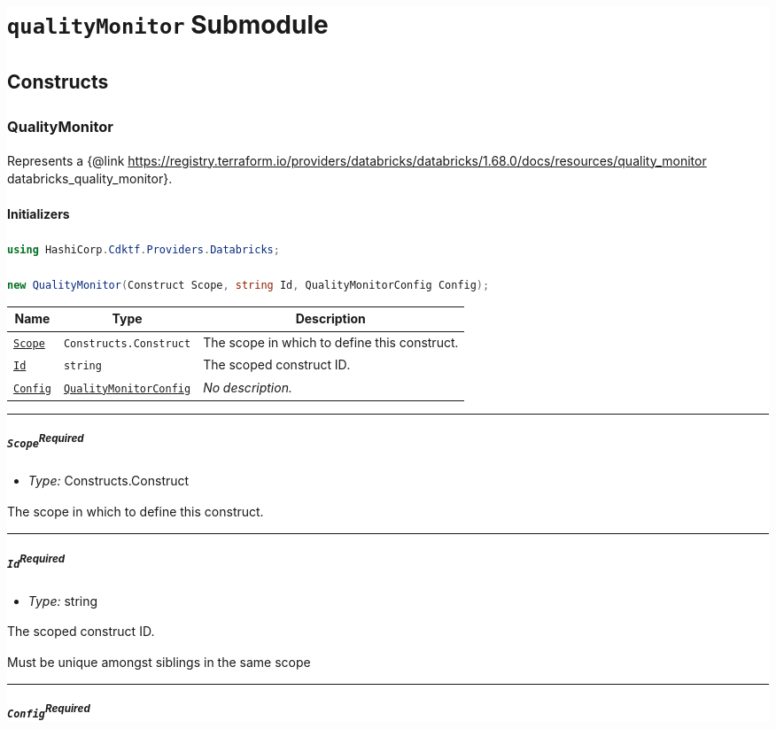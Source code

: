 # `qualityMonitor` Submodule <a name="`qualityMonitor` Submodule" id="@cdktf/provider-databricks.qualityMonitor"></a>

## Constructs <a name="Constructs" id="Constructs"></a>

### QualityMonitor <a name="QualityMonitor" id="@cdktf/provider-databricks.qualityMonitor.QualityMonitor"></a>

Represents a {@link https://registry.terraform.io/providers/databricks/databricks/1.68.0/docs/resources/quality_monitor databricks_quality_monitor}.

#### Initializers <a name="Initializers" id="@cdktf/provider-databricks.qualityMonitor.QualityMonitor.Initializer"></a>

```csharp
using HashiCorp.Cdktf.Providers.Databricks;

new QualityMonitor(Construct Scope, string Id, QualityMonitorConfig Config);
```

| **Name** | **Type** | **Description** |
| --- | --- | --- |
| <code><a href="#@cdktf/provider-databricks.qualityMonitor.QualityMonitor.Initializer.parameter.scope">Scope</a></code> | <code>Constructs.Construct</code> | The scope in which to define this construct. |
| <code><a href="#@cdktf/provider-databricks.qualityMonitor.QualityMonitor.Initializer.parameter.id">Id</a></code> | <code>string</code> | The scoped construct ID. |
| <code><a href="#@cdktf/provider-databricks.qualityMonitor.QualityMonitor.Initializer.parameter.config">Config</a></code> | <code><a href="#@cdktf/provider-databricks.qualityMonitor.QualityMonitorConfig">QualityMonitorConfig</a></code> | *No description.* |

---

##### `Scope`<sup>Required</sup> <a name="Scope" id="@cdktf/provider-databricks.qualityMonitor.QualityMonitor.Initializer.parameter.scope"></a>

- *Type:* Constructs.Construct

The scope in which to define this construct.

---

##### `Id`<sup>Required</sup> <a name="Id" id="@cdktf/provider-databricks.qualityMonitor.QualityMonitor.Initializer.parameter.id"></a>

- *Type:* string

The scoped construct ID.

Must be unique amongst siblings in the same scope

---

##### `Config`<sup>Required</sup> <a name="Config" id="@cdktf/provider-databricks.qualityMonitor.QualityMonitor.Initializer.parameter.config"></a>
